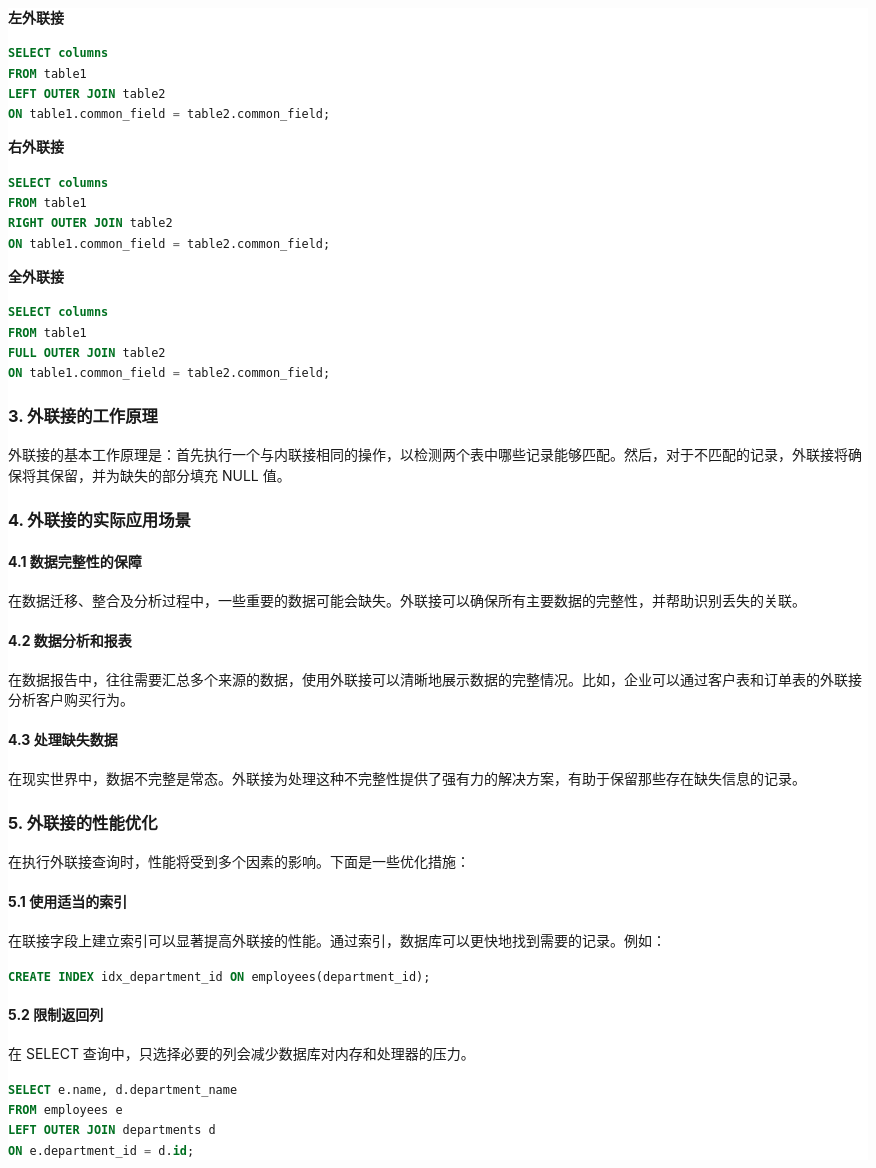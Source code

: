 **左外联接**
```sql
SELECT columns
FROM table1
LEFT OUTER JOIN table2
ON table1.common_field = table2.common_field;
```

**右外联接**
```sql
SELECT columns
FROM table1
RIGHT OUTER JOIN table2
ON table1.common_field = table2.common_field;
```

**全外联接**
```sql
SELECT columns
FROM table1
FULL OUTER JOIN table2
ON table1.common_field = table2.common_field;
```

### 3. 外联接的工作原理

外联接的基本工作原理是：首先执行一个与内联接相同的操作，以检测两个表中哪些记录能够匹配。然后，对于不匹配的记录，外联接将确保将其保留，并为缺失的部分填充 NULL 值。

### 4. 外联接的实际应用场景

#### 4.1 数据完整性的保障
在数据迁移、整合及分析过程中，一些重要的数据可能会缺失。外联接可以确保所有主要数据的完整性，并帮助识别丢失的关联。

#### 4.2 数据分析和报表
在数据报告中，往往需要汇总多个来源的数据，使用外联接可以清晰地展示数据的完整情况。比如，企业可以通过客户表和订单表的外联接分析客户购买行为。

#### 4.3 处理缺失数据
在现实世界中，数据不完整是常态。外联接为处理这种不完整性提供了强有力的解决方案，有助于保留那些存在缺失信息的记录。

### 5. 外联接的性能优化

在执行外联接查询时，性能将受到多个因素的影响。下面是一些优化措施：

#### 5.1 使用适当的索引
在联接字段上建立索引可以显著提高外联接的性能。通过索引，数据库可以更快地找到需要的记录。例如：

```sql
CREATE INDEX idx_department_id ON employees(department_id);
```

#### 5.2 限制返回列
在 SELECT 查询中，只选择必要的列会减少数据库对内存和处理器的压力。

```sql
SELECT e.name, d.department_name
FROM employees e
LEFT OUTER JOIN departments d
ON e.department_id = d.id;
```

